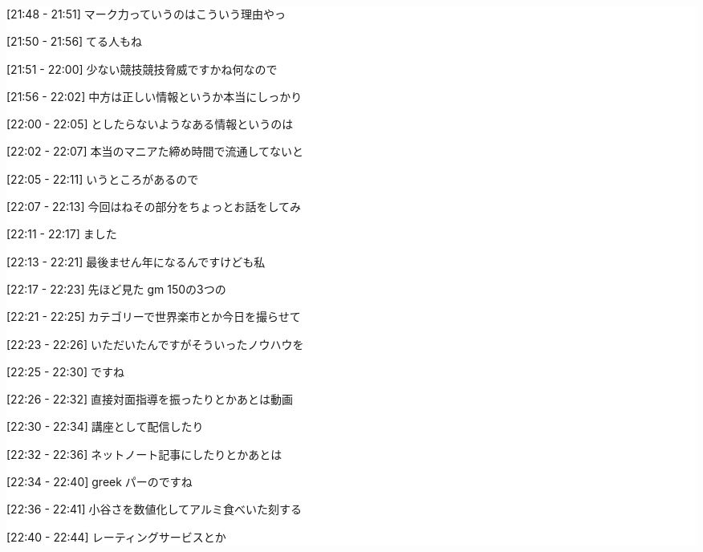 [21:48 - 21:51]
マーク力っていうのはこういう理由やっ

[21:50 - 21:56]
てる人もね

[21:51 - 22:00]
少ない競技競技脅威ですかね何なので

[21:56 - 22:02]
中方は正しい情報というか本当にしっかり

[22:00 - 22:05]
としたらないようなある情報というのは

[22:02 - 22:07]
本当のマニアた締め時間で流通してないと

[22:05 - 22:11]
いうところがあるので

[22:07 - 22:13]
今回はねその部分をちょっとお話をしてみ

[22:11 - 22:17]
ました

[22:13 - 22:21]
最後ません年になるんですけども私

[22:17 - 22:23]
先ほど見た gm 150の3つの

[22:21 - 22:25]
カテゴリーで世界楽市とか今日を撮らせて

[22:23 - 22:26]
いただいたんですがそういったノウハウを

[22:25 - 22:30]
ですね

[22:26 - 22:32]
直接対面指導を振ったりとかあとは動画

[22:30 - 22:34]
講座として配信したり

[22:32 - 22:36]
ネットノート記事にしたりとかあとは

[22:34 - 22:40]
greek パーのですね

[22:36 - 22:41]
小谷さを数値化してアルミ食べいた刻する

[22:40 - 22:44]
レーティングサービスとか
